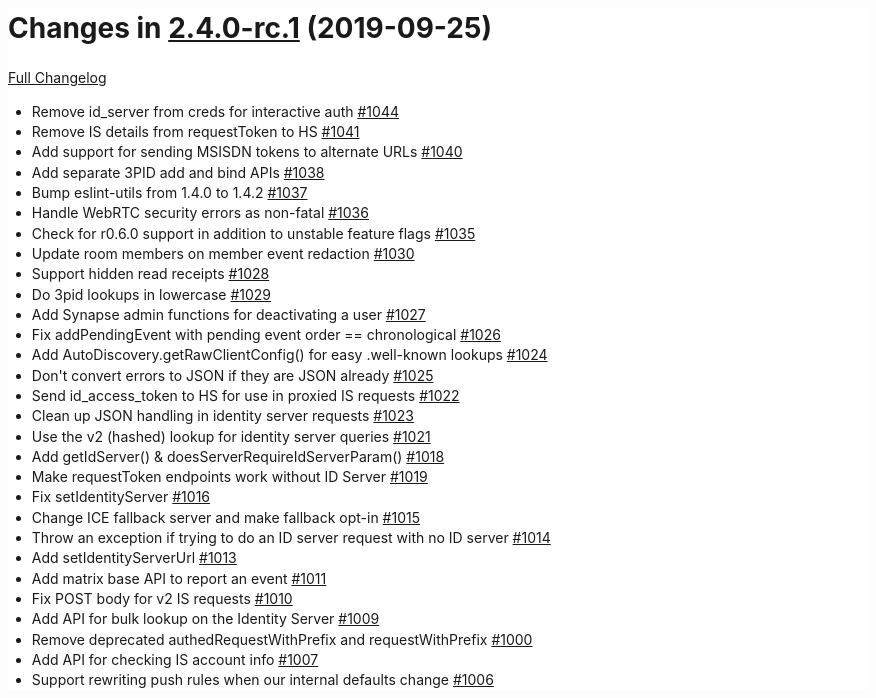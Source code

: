 Changes in [2.4.0-rc.1](https://github.com/matrix-org/matrix-js-sdk/releases/tag/v2.4.0-rc.1) (2019-09-25)
==========================================================================================================
[Full Changelog](https://github.com/matrix-org/matrix-js-sdk/compare/v2.3.2...v2.4.0-rc.1)

 * Remove id_server from creds for interactive auth
   [\#1044](https://github.com/matrix-org/matrix-js-sdk/pull/1044)
 * Remove IS details from requestToken to HS
   [\#1041](https://github.com/matrix-org/matrix-js-sdk/pull/1041)
 * Add support for sending MSISDN tokens to alternate URLs
   [\#1040](https://github.com/matrix-org/matrix-js-sdk/pull/1040)
 * Add separate 3PID add and bind APIs
   [\#1038](https://github.com/matrix-org/matrix-js-sdk/pull/1038)
 * Bump eslint-utils from 1.4.0 to 1.4.2
   [\#1037](https://github.com/matrix-org/matrix-js-sdk/pull/1037)
 * Handle WebRTC security errors as non-fatal
   [\#1036](https://github.com/matrix-org/matrix-js-sdk/pull/1036)
 * Check for r0.6.0 support in addition to unstable feature flags
   [\#1035](https://github.com/matrix-org/matrix-js-sdk/pull/1035)
 * Update room members on member event redaction
   [\#1030](https://github.com/matrix-org/matrix-js-sdk/pull/1030)
 * Support hidden read receipts
   [\#1028](https://github.com/matrix-org/matrix-js-sdk/pull/1028)
 * Do 3pid lookups in lowercase
   [\#1029](https://github.com/matrix-org/matrix-js-sdk/pull/1029)
 * Add Synapse admin functions for deactivating a user
   [\#1027](https://github.com/matrix-org/matrix-js-sdk/pull/1027)
 * Fix addPendingEvent with pending event order == chronological
   [\#1026](https://github.com/matrix-org/matrix-js-sdk/pull/1026)
 * Add AutoDiscovery.getRawClientConfig() for easy .well-known lookups
   [\#1024](https://github.com/matrix-org/matrix-js-sdk/pull/1024)
 * Don't convert errors to JSON if they are JSON already
   [\#1025](https://github.com/matrix-org/matrix-js-sdk/pull/1025)
 * Send id_access_token to HS for use in proxied IS requests
   [\#1022](https://github.com/matrix-org/matrix-js-sdk/pull/1022)
 * Clean up JSON handling in identity server requests
   [\#1023](https://github.com/matrix-org/matrix-js-sdk/pull/1023)
 * Use the v2 (hashed) lookup for identity server queries
   [\#1021](https://github.com/matrix-org/matrix-js-sdk/pull/1021)
 * Add getIdServer() & doesServerRequireIdServerParam()
   [\#1018](https://github.com/matrix-org/matrix-js-sdk/pull/1018)
 * Make requestToken endpoints work without ID Server
   [\#1019](https://github.com/matrix-org/matrix-js-sdk/pull/1019)
 * Fix setIdentityServer
   [\#1016](https://github.com/matrix-org/matrix-js-sdk/pull/1016)
 * Change ICE fallback server and make fallback opt-in
   [\#1015](https://github.com/matrix-org/matrix-js-sdk/pull/1015)
 * Throw an exception if trying to do an ID server request with no ID server
   [\#1014](https://github.com/matrix-org/matrix-js-sdk/pull/1014)
 * Add setIdentityServerUrl
   [\#1013](https://github.com/matrix-org/matrix-js-sdk/pull/1013)
 * Add matrix base API to report an event
   [\#1011](https://github.com/matrix-org/matrix-js-sdk/pull/1011)
 * Fix POST body for v2 IS requests
   [\#1010](https://github.com/matrix-org/matrix-js-sdk/pull/1010)
 * Add API for bulk lookup on the Identity Server
   [\#1009](https://github.com/matrix-org/matrix-js-sdk/pull/1009)
 * Remove deprecated authedRequestWithPrefix and requestWithPrefix
   [\#1000](https://github.com/matrix-org/matrix-js-sdk/pull/1000)
 * Add API for checking IS account info
   [\#1007](https://github.com/matrix-org/matrix-js-sdk/pull/1007)
 * Support rewriting push rules when our internal defaults change
   [\#1006](https://github.com/matrix-org/matrix-js-sdk/pull/1006)